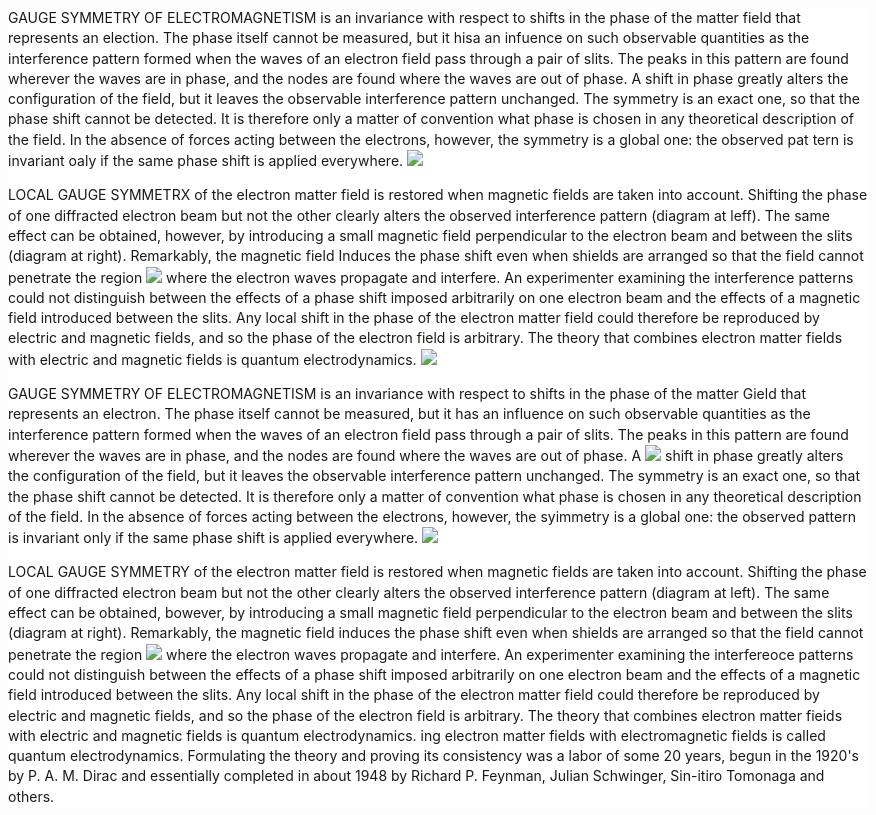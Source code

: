 GAUGE SYMMETRY OF ELECTROMAGNETISM is an invariance with respect to shifts in the phase of the matter field that represents an election. The phase itself cannot be measured, but it hisa an infuence on such observable quantities as the interference pattern formed when the waves of an electron field pass through a pair of slits. The peaks in this pattern are found wherever the waves are in phase, and the nodes are found where the waves are out of phase. A
shift in phase greatly alters the configuration of the field, but it leaves the observable interference pattern unchanged. The symmetry is an exact one, so that the phase shift cannot be detected. It is therefore only a matter of convention what phase is chosen in any theoretical description of the field. In the absence of forces acting between the electrons, however, the symmetry is a global one: the observed pat tern is invariant oaly if the same phase shift is applied everywhere.
![](https://cdn.mathpix.com/cropped/2025_01_29_84bbc6d6c73617495a8ag-024.jpg?height=852&width=832&top_left_y=1564&top_left_x=182)

LOCAL GAUGE SYMMETRX of the electron matter field is restored when magnetic fields are taken into account. Shifting the phase of one diffracted electron beam but not the other clearly alters the observed interference pattern (diagram at leff). The same effect can be obtained, however, by introducing a small magnetic field perpendicular to the electron beam and between the slits (diagram at right). Remarkably, the magnetic field Induces the phase shift even when shields are arranged so that the field cannot penetrate the region
![](https://cdn.mathpix.com/cropped/2025_01_29_84bbc6d6c73617495a8ag-024.jpg?height=857&width=843&top_left_y=1562&top_left_x=988)
where the electron waves propagate and interfere. An experimenter examining the interference patterns could not distinguish between the effects of a phase shift imposed arbitrarily on one electron beam and the effects of a magnetic field introduced between the slits. Any local shift in the phase of the electron matter field could therefore be reproduced by electric and magnetic fields, and so the phase of the electron field is arbitrary. The theory that combines electron matter fields with electric and magnetic fields is quantum electrodynamics.
![](https://cdn.mathpix.com/cropped/2025_01_29_84bbc6d6c73617495a8ag-025.jpg?height=865&width=842&top_left_y=394&top_left_x=157)

GAUGE SYMMETRY OF ELECTROMAGNETISM is an invariance with respect to shifts in the phase of the matter Gield that represents an electron. The phase itself cannot be measured, but it has an influence on such observable quantities as the interference pattern formed when the waves of an electron field pass through a pair of slits. The peaks in this pattern are found wherever the waves are in phase, and the nodes are found where the waves are out of phase. A
![](https://cdn.mathpix.com/cropped/2025_01_29_84bbc6d6c73617495a8ag-025.jpg?height=868&width=833&top_left_y=395&top_left_x=961)
shift in phase greatly alters the configuration of the field, but it leaves the observable interference pattern unchanged. The symmetry is an exact one, so that the phase shift cannot be detected. It is therefore only a matter of convention what phase is chosen in any theoretical description of the field. In the absence of forces acting between the electrons, however, the syimmetry is a global one: the observed pattern is invariant only if the same phase shift is applied everywhere.
![](https://cdn.mathpix.com/cropped/2025_01_29_84bbc6d6c73617495a8ag-025.jpg?height=853&width=871&top_left_y=1602&top_left_x=157)

LOCAL GAUGE SYMMETRY of the electron matter field is restored when magnetic fields are taken into account. Shifting the phase of one diffracted electron beam but not the other clearly alters the observed interference pattern (diagram at left). The same effect can be obtained, bowever, by introducing a small magnetic field perpendicular to the electron beam and between the slits (diagram at right). Remarkably, the magnetic field induces the phase shift even when shields are arranged so that the field cannot penetrate the region
![](https://cdn.mathpix.com/cropped/2025_01_29_84bbc6d6c73617495a8ag-025.jpg?height=850&width=829&top_left_y=1601&top_left_x=972)
where the electron waves propagate and interfere. An experimenter examining the interfereoce patterns could not distinguish between the effects of a phase shift imposed arbitrarily on one electron beam and the effects of a magnetic field introduced between the slits. Any local shift in the phase of the electron matter field could therefore be reproduced by electric and magnetic fields, and so the phase of the electron field is arbitrary. The theory that combines electron matter fieids with electric and magnetic fields is quantum electrodynamics.
ing electron matter fields with electromagnetic fields is called quantum electrodynamics. Formulating the theory and proving its consistency was a labor of some 20 years, begun in the 1920's by P. A. M. Dirac and essentially completed in about 1948 by Richard P. Feynman, Julian Schwinger, Sin-itiro Tomonaga and others.

